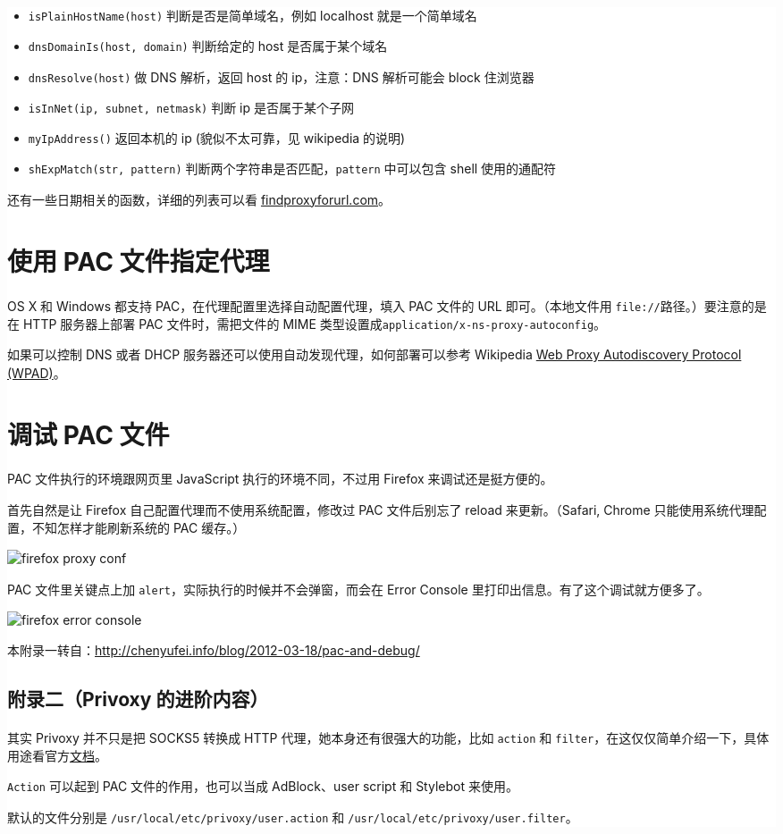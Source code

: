 

	
  * `isPlainHostName(host)` 判断是否是简单域名，例如 localhost 就是一个简单域名

	
  * `dnsDomainIs(host, domain)` 判断给定的 host 是否属于某个域名

	
  * `dnsResolve(host)` 做 DNS 解析，返回 host 的 ip，注意：DNS 解析可能会 block 住浏览器

	
  * `isInNet(ip, subnet, netmask)` 判断 ip 是否属于某个子网

	
  * `myIpAddress()` 返回本机的 ip (貌似不太可靠，见 wikipedia 的说明)

	
  * `shExpMatch(str, pattern)` 判断两个字符串是否匹配，`pattern` 中可以包含 shell 使用的通配符


还有一些日期相关的函数，详细的列表可以看 [findproxyforurl.com](http://www.findproxyforurl.com/pac_functions_explained.html)。


# 使用 PAC 文件指定代理


OS X 和 Windows 都支持 PAC，在代理配置里选择自动配置代理，填入 PAC 文件的 URL 即可。（本地文件用 `file://`路径。）要注意的是在 HTTP 服务器上部署 PAC 文件时，需把文件的 MIME 类型设置成`application/x-ns-proxy-autoconfig`。

如果可以控制 DNS 或者 DHCP 服务器还可以使用自动发现代理，如何部署可以参考 Wikipedia [Web Proxy Autodiscovery Protocol (WPAD)](http://en.wikipedia.org/wiki/Web_Proxy_Autodiscovery_Protocol)。


# 调试 PAC 文件


PAC 文件执行的环境跟网页里 JavaScript 执行的环境不同，不过用 Firefox 来调试还是挺方便的。

首先自然是让 Firefox 自己配置代理而不使用系统配置，修改过 PAC 文件后别忘了 reload 来更新。（Safari, Chrome 只能使用系统代理配置，不知怎样才能刷新系统的 PAC 缓存。）

![firefox proxy conf](https://img.skitch.com/20120318-n6hyp25ab3k3jegkrdxtwm3yfh.jpg)

PAC 文件里关键点上加 `alert`，实际执行的时候并不会弹窗，而会在 Error Console 里打印出信息。有了这个调试就方便多了。

![firefox error console](https://img.skitch.com/20120318-xwnk64y1wuypga2jhd9j98882k.jpg)

本附录一转自：http://chenyufei.info/blog/2012-03-18/pac-and-debug/


## 附录二（Privoxy 的进阶内容）


其实 Privoxy 并不只是把 SOCKS5 转换成 HTTP 代理，她本身还有很强大的功能，比如 `action` 和 `filter`，在这仅仅简单介绍一下，具体用途看官方[文档](http://www.privoxy.org/user-manual/configuration.html#CONFOVERVIEW)。

`Action` 可以起到 PAC 文件的作用，也可以当成 AdBlock、user script 和 Stylebot 来使用。

默认的文件分别是 `/usr/local/etc/privoxy/user.action` 和 `/usr/local/etc/privoxy/user.filter`。
